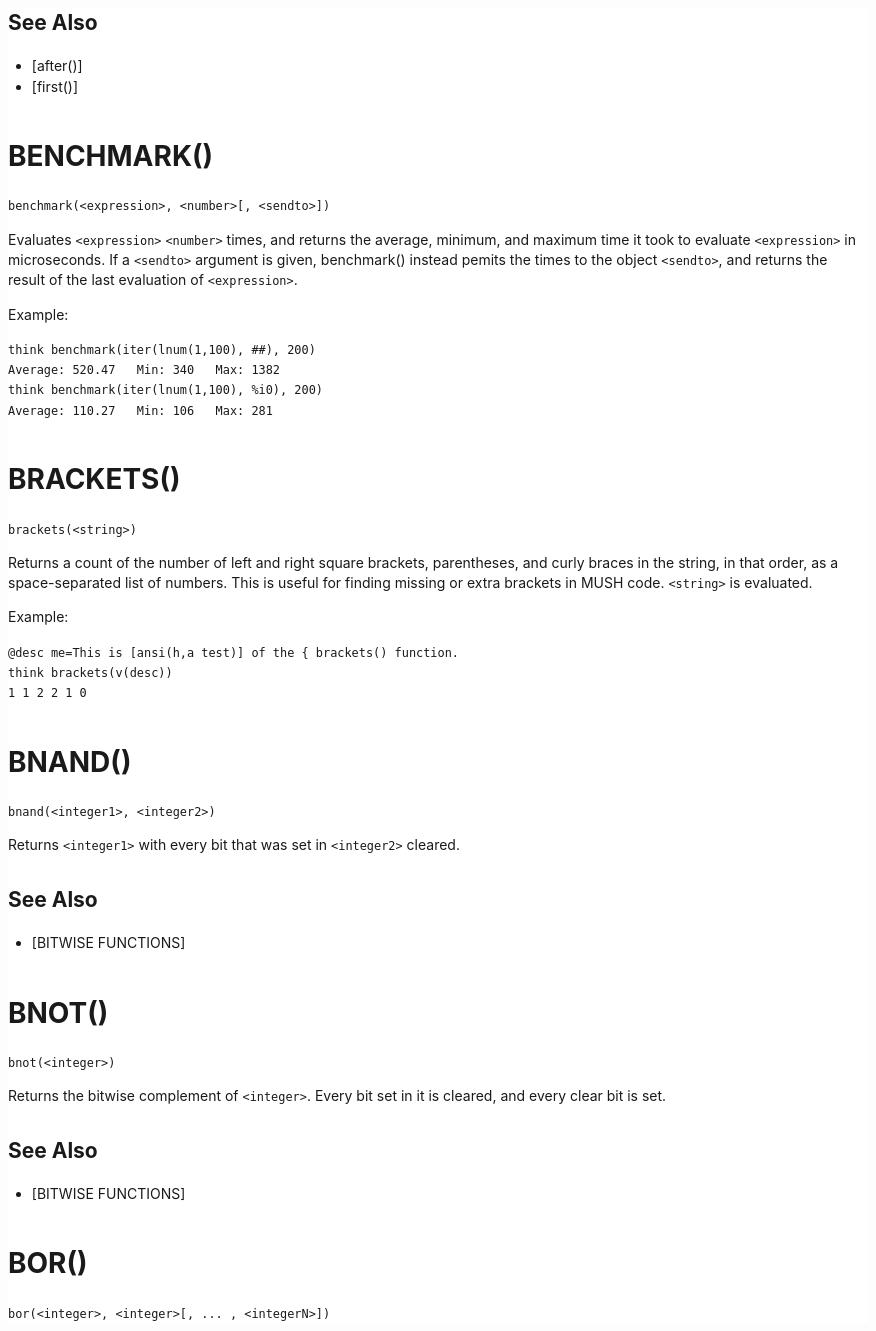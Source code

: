 
## See Also
- [after()]
- [first()]
# BENCHMARK()
`benchmark(<expression>, <number>[, <sendto>])`

  Evaluates `<expression>` `<number>` times, and returns the average, minimum, and maximum time it took to evaluate `<expression>` in microseconds. If a `<sendto>` argument is given, benchmark() instead pemits the times to the object `<sendto>`, and returns the result of the last evaluation of `<expression>`.

  Example:
```
think benchmark(iter(lnum(1,100), ##), 200)
Average: 520.47   Min: 340   Max: 1382
think benchmark(iter(lnum(1,100), %i0), 200)
Average: 110.27   Min: 106   Max: 281
```
# BRACKETS()
`brackets(<string>)`

  Returns a count of the number of left and right square brackets, parentheses, and curly braces in the string, in that order, as a space-separated list of numbers. This is useful for finding missing or extra brackets in MUSH code. `<string>` is evaluated.

  Example:
```
@desc me=This is [ansi(h,a test)] of the { brackets() function.
think brackets(v(desc))
1 1 2 2 1 0
```
# BNAND()
`bnand(<integer1>, <integer2>)`

  Returns `<integer1>` with every bit that was set in `<integer2>` cleared.


## See Also
- [BITWISE FUNCTIONS]
# BNOT()
`bnot(<integer>)`

  Returns the bitwise complement of `<integer>`. Every bit set in it is cleared, and every clear bit is set.


## See Also
- [BITWISE FUNCTIONS]
# BOR()
`bor(<integer>, <integer>[, ... , <integerN>])`
